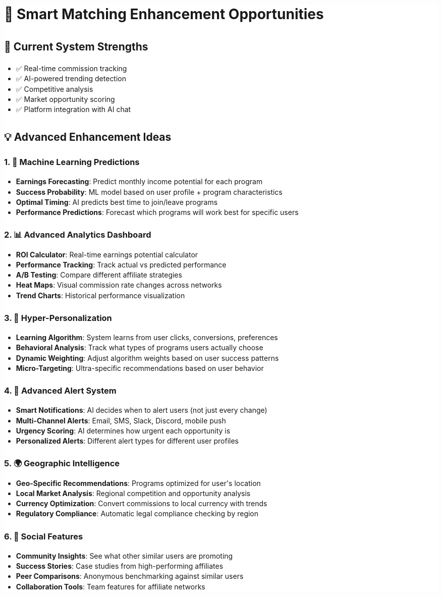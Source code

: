 # 🚀 Smart Matching Enhancement Opportunities

## 🎯 Current System Strengths
- ✅ Real-time commission tracking
- ✅ AI-powered trending detection  
- ✅ Competitive analysis
- ✅ Market opportunity scoring
- ✅ Platform integration with AI chat

## 💡 Advanced Enhancement Ideas

### **1. 🧠 Machine Learning Predictions**
- **Earnings Forecasting**: Predict monthly income potential for each program
- **Success Probability**: ML model based on user profile + program characteristics
- **Optimal Timing**: AI predicts best time to join/leave programs
- **Performance Predictions**: Forecast which programs will work best for specific users

### **2. 📊 Advanced Analytics Dashboard**
- **ROI Calculator**: Real-time earnings potential calculator
- **Performance Tracking**: Track actual vs predicted performance
- **A/B Testing**: Compare different affiliate strategies
- **Heat Maps**: Visual commission rate changes across networks
- **Trend Charts**: Historical performance visualization

### **3. 🎯 Hyper-Personalization**
- **Learning Algorithm**: System learns from user clicks, conversions, preferences
- **Behavioral Analysis**: Track what types of programs users actually choose
- **Dynamic Weighting**: Adjust algorithm weights based on user success patterns
- **Micro-Targeting**: Ultra-specific recommendations based on user behavior

### **4. 🔔 Advanced Alert System**
- **Smart Notifications**: AI decides when to alert users (not just every change)
- **Multi-Channel Alerts**: Email, SMS, Slack, Discord, mobile push
- **Urgency Scoring**: AI determines how urgent each opportunity is
- **Personalized Alerts**: Different alert types for different user profiles

### **5. 🌍 Geographic Intelligence**
- **Geo-Specific Recommendations**: Programs optimized for user's location
- **Local Market Analysis**: Regional competition and opportunity analysis
- **Currency Optimization**: Convert commissions to local currency with trends
- **Regulatory Compliance**: Automatic legal compliance checking by region

### **6. 📱 Social Features**
- **Community Insights**: See what other similar users are promoting
- **Success Stories**: Case studies from high-performing affiliates
- **Peer Comparisons**: Anonymous benchmarking against similar users
- **Collaboration Tools**: Team features for affiliate networks
